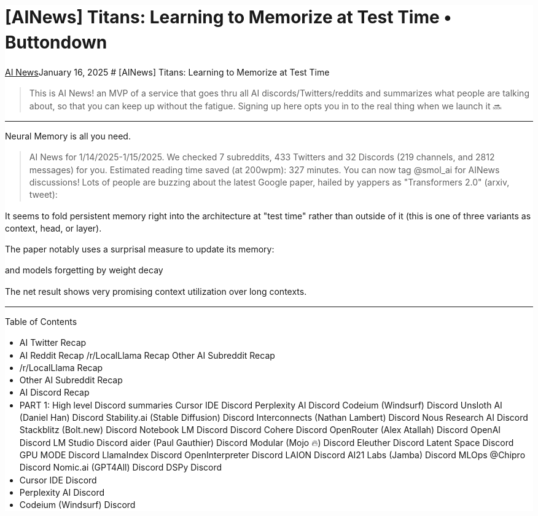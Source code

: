 # [AINews] Titans: Learning to Memorize at Test Time • Buttondown

[AI News](https://buttondown.com/ainews)January 16, 2025 # [AINews] Titans: Learning to Memorize at Test Time
> This is AI News! an MVP of a service that goes thru all AI discords/Twitters/reddits and summarizes what people are talking about, so that you can keep up without the fatigue. Signing up here opts you in to the real thing when we launch it 🔜
---
Neural Memory is all you need.
> AI News for 1/14/2025-1/15/2025. We checked 7 subreddits, 433 Twitters and 32 Discords (219 channels, and 2812 messages) for you. Estimated reading time saved (at 200wpm): 327 minutes. You can now tag @smol_ai for AINews discussions!
Lots of people are buzzing about the latest Google paper, hailed by yappers as "Transformers 2.0" (arxiv, tweet):

It seems to fold persistent memory right into the architecture at "test time" rather than outside of it (this is one of three variants as context, head, or layer).

The paper notably uses a surprisal measure to update its memory:

and models forgetting by weight decay

The net result shows very promising context utilization over long contexts.

---

Table of Contents

* AI Twitter Recap
* AI Reddit Recap
/r/LocalLlama Recap
Other AI Subreddit Recap
* /r/LocalLlama Recap
* Other AI Subreddit Recap
* AI Discord Recap
* PART 1: High level Discord summaries
Cursor IDE Discord
Perplexity AI Discord
Codeium (Windsurf) Discord
Unsloth AI (Daniel Han) Discord
Stability.ai (Stable Diffusion) Discord
Interconnects (Nathan Lambert) Discord
Nous Research AI Discord
Stackblitz (Bolt.new) Discord
Notebook LM Discord Discord
Cohere Discord
OpenRouter (Alex Atallah) Discord
OpenAI Discord
LM Studio Discord
aider (Paul Gauthier) Discord
Modular (Mojo 🔥) Discord
Eleuther Discord
Latent Space Discord
GPU MODE Discord
LlamaIndex Discord
OpenInterpreter Discord
LAION Discord
AI21 Labs (Jamba) Discord
MLOps @Chipro Discord
Nomic.ai (GPT4All) Discord
DSPy Discord
* Cursor IDE Discord
* Perplexity AI Discord
* Codeium (Windsurf) Discord